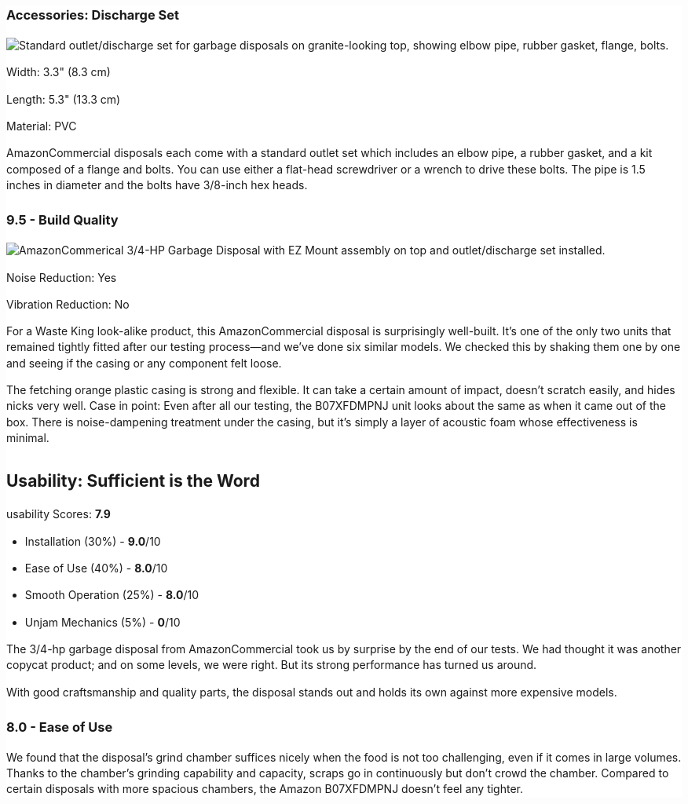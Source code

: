 ### Accessories: Discharge Set

<img src="https://cdn.healthykitchen101.com/reviews/images/garbage-disposals/amazoncommercial-b07xfdmpnj-3-4-hp-accessories-discharge-set-cld2tk7k3004r3p885hc36nd7.jpg" alt="Standard outlet/discharge set for garbage disposals on granite-looking top, showing elbow pipe, rubber gasket, flange, bolts." width="300px" height="200px">

Width: 3.3" (8.3 cm)

Length: 5.3" (13.3 cm)

Material: PVC

AmazonCommercial disposals each come with a standard outlet set which includes an elbow pipe, a rubber gasket, and a kit composed of a flange and bolts. You can use either a flat-head screwdriver or a wrench to drive these bolts. The pipe is 1.5 inches in diameter and the bolts have 3/8-inch hex heads.

### 9.5 - Build Quality

<img src="https://cdn.healthykitchen101.com/reviews/images/garbage-disposals/amazoncommercial-b07xfdmpnj-3-4-hp-build-quality-cld2tkfld004s3p88cibdbb54.jpg" alt="AmazonCommerical 3/4-HP Garbage Disposal with EZ Mount assembly on top and outlet/discharge set installed." width="300px" height="200px">

Noise Reduction: Yes

Vibration Reduction: No

For a Waste King look-alike product, this AmazonCommercial disposal is surprisingly well-built. It’s one of the only two units that remained tightly fitted after our testing process—and we’ve done six similar models. We checked this by shaking them one by one and seeing if the casing or any component felt loose.

The fetching orange plastic casing is strong and flexible. It can take a certain amount of impact, doesn’t scratch easily, and hides nicks very well. Case in point: Even after all our testing, the B07XFDMPNJ unit looks about the same as when it came out of the box. There is noise-dampening treatment under the casing, but it’s simply a layer of acoustic foam whose effectiveness is minimal.

Usability: Sufficient is the Word
---------------------------------

usability Scores: **7.9**

*   Installation (30%) - **9.0**/10
    
*   Ease of Use (40%) - **8.0**/10
    
*   Smooth Operation (25%) - **8.0**/10
    
*   Unjam Mechanics (5%) - **0**/10
    

The 3/4-hp garbage disposal from AmazonCommercial took us by surprise by the end of our tests. We had thought it was another copycat product; and on some levels, we were right. But its strong performance has turned us around. 

With good craftsmanship and quality parts, the disposal stands out and holds its own against more expensive models.

### 8.0 - Ease of Use

We found that the disposal’s grind chamber suffices nicely when the food is not too challenging, even if it comes in large volumes. Thanks to the chamber’s grinding capability and capacity, scraps go in continuously but don’t crowd the chamber. Compared to certain disposals with more spacious chambers, the Amazon B07XFDMPNJ doesn’t feel any tighter. 
